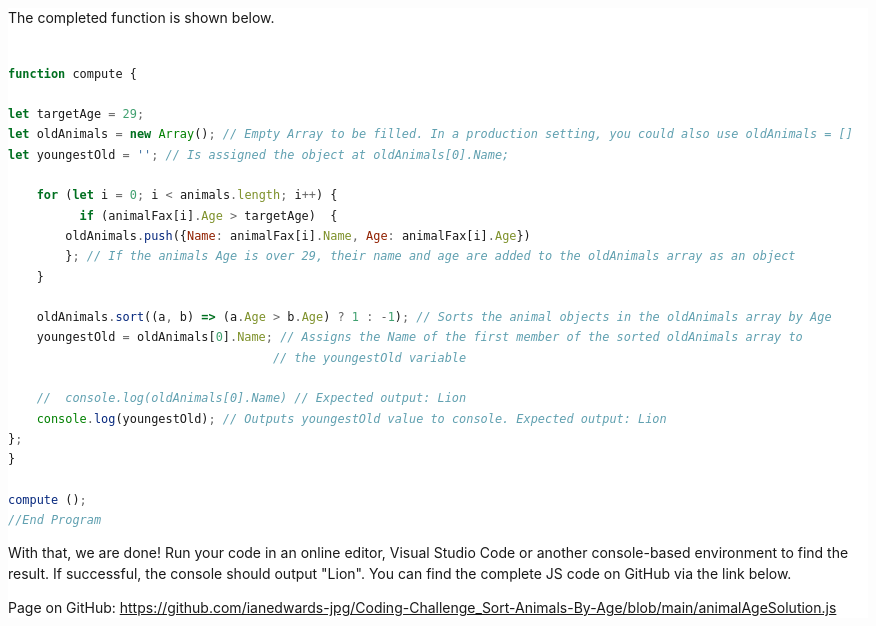 The completed function is shown below. 

``` javascript 

function compute {

let targetAge = 29; 
let oldAnimals = new Array(); // Empty Array to be filled. In a production setting, you could also use oldAnimals = [] 
let youngestOld = ''; // Is assigned the object at oldAnimals[0].Name;
   
    for (let i = 0; i < animals.length; i++) {
          if (animalFax[i].Age > targetAge)  {
        oldAnimals.push({Name: animalFax[i].Name, Age: animalFax[i].Age})
        }; // If the animals Age is over 29, their name and age are added to the oldAnimals array as an object 
    }

    oldAnimals.sort((a, b) => (a.Age > b.Age) ? 1 : -1); // Sorts the animal objects in the oldAnimals array by Age
    youngestOld = oldAnimals[0].Name; // Assigns the Name of the first member of the sorted oldAnimals array to 
                                     // the youngestOld variable
    
    //  console.log(oldAnimals[0].Name) // Expected output: Lion 
    console.log(youngestOld); // Outputs youngestOld value to console. Expected output: Lion
};
}

compute (); 
//End Program 

``` 

With that, we are done! Run your code in an online editor, Visual Studio Code or another console-based environment to find the result. If successful, the console should output "Lion". You can find the complete JS code on GitHub via the link below. 

Page on GitHub: https://github.com/ianedwards-jpg/Coding-Challenge_Sort-Animals-By-Age/blob/main/animalAgeSolution.js

